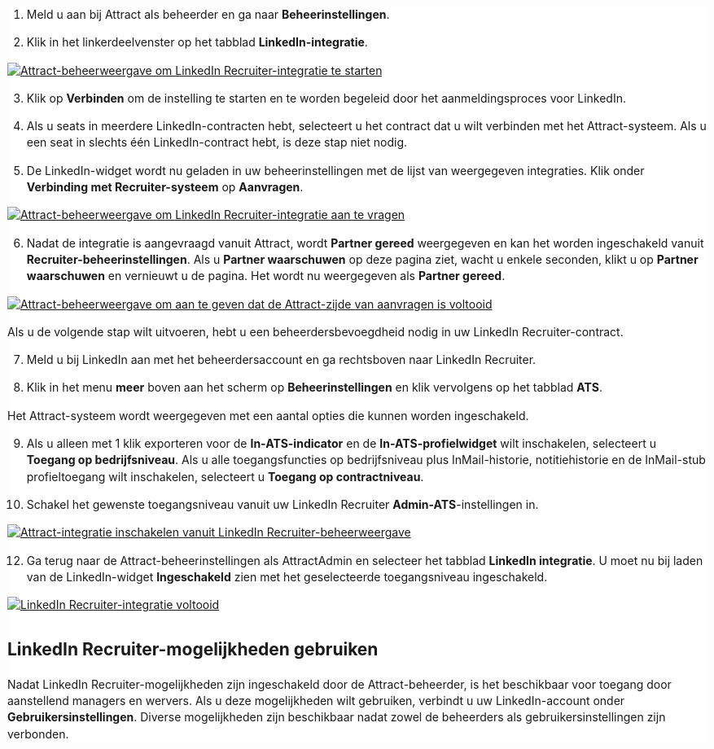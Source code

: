 1.  Meld u aan bij Attract als beheerder en ga naar **Beheerinstellingen**.

2.  Klik in het linkerdeelvenster op het tabblad **LinkedIn-integratie**.

[![Attract-beheerweergave om LinkedIn Recruiter-integratie te starten](./media/LinkedInConnect.png)](./media/LinkedInConnect.png)

3.  Klik op **Verbinden** om de instelling te starten en te worden begeleid door het aanmeldingsproces voor LinkedIn.

4.  Als u seats in meerdere LinkedIn-contracten hebt, selecteert u het contract dat u wilt verbinden met het Attract-systeem. Als u een seat in slechts één LinkedIn-contract hebt, is deze stap niet nodig.

5.  De LinkedIn-widget wordt nu geladen in uw beheerinstellingen met de lijst van weergegeven integraties. Klik onder **Verbinding met Recruiter-systeem** op **Aanvragen**.

[![Attract-beheerweergave om LinkedIn Recruiter-integratie aan te vragen](./media/RequestLinkedInRSC.png)](./media/RequestLinkedInRSC.png)

6.  Nadat de integratie is aangevraagd vanuit Attract, wordt **Partner gereed** weergegeven en kan het worden ingeschakeld vanuit **Recruiter-beheerinstellingen**. Als u **Partner waarschuwen** op deze pagina ziet, wacht u enkele seconden, klikt u op **Partner waarschuwen** en vernieuwt u de pagina. Het wordt nu weergegeven als **Partner gereed**.

[![Attract-beheerweergave om aan te geven dat de Attract-zijde van aanvragen is voltooid](./media/PartnerReadyRSC.png)](./media/PartnerReadyRSC.png)

Als u de volgende stap wilt uitvoeren, hebt u een beheerdersbevoegdheid nodig in uw LinkedIn Recruiter-contract.

7.  Meld u bij LinkedIn aan met het beheerdersaccount en ga rechtsboven naar LinkedIn Recruiter. 

8. Klik in het menu **meer** boven aan het scherm op **Beheerinstellingen** en klik vervolgens op het tabblad **ATS**.

Het Attract-systeem wordt weergegeven met een aantal opties die kunnen worden ingeschakeld.

9. Als u alleen met 1 klik exporteren voor de **In-ATS-indicator** en de **In-ATS-profielwidget** wilt inschakelen, selecteert u **Toegang op bedrijfsniveau**. Als u alle toegangsfuncties op bedrijfsniveau plus InMail-historie, notitiehistorie en de InMail-stub profieltoegang wilt inschakelen, selecteert u **Toegang op contractniveau**.

10. Schakel het gewenste toegangsniveau vanuit uw LinkedIn Recruiter **Admin-ATS**-instellingen in.

[![Attract-integratie inschakelen vanuit LinkedIn Recruiter-beheerweergave](./media/EnableRSC.png)](./media/EnableRSC.png)

12. Ga terug naar de Attract-beheerinstellingen als AttractAdmin en selecteer het tabblad **LinkedIn integratie**. U moet nu bij laden van de LinkedIn-widget **Ingeschakeld** zien met het geselecteerde toegangsniveau ingeschakeld.

[![LinkedIn Recruiter-integratie voltooid](./media/RSCSetupComplete.png)](./media/RSCSetupComplete.png)

## <a name="using-linkedin-recruiter-capabilities"></a>LinkedIn Recruiter-mogelijkheden gebruiken

Nadat LinkedIn Recruiter-mogelijkheden zijn ingeschakeld door de Attract-beheerder, is het beschikbaar voor toegang door aanstellend managers en wervers. Als u deze mogelijkheden wilt gebruiken, verbindt u uw LinkedIn-account onder **Gebruikersinstellingen**. Diverse mogelijkheden zijn beschikbaar nadat zowel de beheerders als gebruikersinstellingen zijn verbonden.
